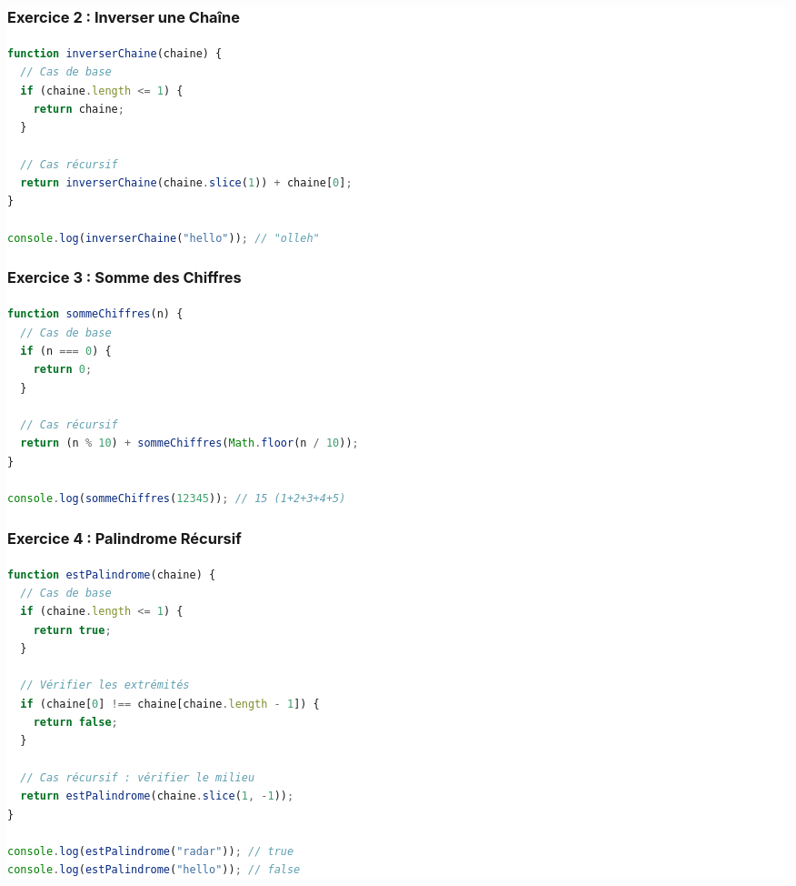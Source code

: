 ### Exercice 2 : Inverser une Chaîne

```javascript
function inverserChaine(chaine) {
  // Cas de base
  if (chaine.length <= 1) {
    return chaine;
  }

  // Cas récursif
  return inverserChaine(chaine.slice(1)) + chaine[0];
}

console.log(inverserChaine("hello")); // "olleh"
```

### Exercice 3 : Somme des Chiffres

```javascript
function sommeChiffres(n) {
  // Cas de base
  if (n === 0) {
    return 0;
  }

  // Cas récursif
  return (n % 10) + sommeChiffres(Math.floor(n / 10));
}

console.log(sommeChiffres(12345)); // 15 (1+2+3+4+5)
```

### Exercice 4 : Palindrome Récursif

```javascript
function estPalindrome(chaine) {
  // Cas de base
  if (chaine.length <= 1) {
    return true;
  }

  // Vérifier les extrémités
  if (chaine[0] !== chaine[chaine.length - 1]) {
    return false;
  }

  // Cas récursif : vérifier le milieu
  return estPalindrome(chaine.slice(1, -1));
}

console.log(estPalindrome("radar")); // true
console.log(estPalindrome("hello")); // false
```
